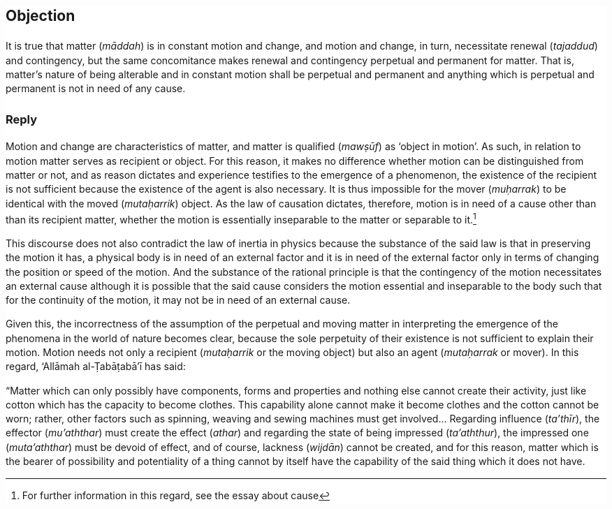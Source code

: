 Objection
---------

It is true that matter (*māddah*) is in constant motion and change, and
motion and change, in turn, necessitate renewal (*tajaddud*) and
contingency, but the same concomitance makes renewal and contingency
perpetual and permanent for matter. That is, matter’s nature of being
alterable and in constant motion shall be perpetual and permanent and
anything which is perpetual and permanent is not in need of any cause.

### Reply

Motion and change are characteristics of matter, and matter is qualified
(*mawṣūf*) as ‘object in motion’. As such, in relation to motion matter
serves as recipient or object. For this reason, it makes no difference
whether motion can be distinguished from matter or not, and as reason
dictates and experience testifies to the emergence of a phenomenon, the
existence of the recipient is not sufficient because the existence of
the agent is also necessary. It is thus impossible for the mover
(*muḥarrak*) to be identical with the moved (*mutaḥarrik*) object. As
the law of causation dictates, therefore, motion is in need of a cause
other than than its recipient matter, whether the motion is essentially
inseparable to the matter or separable to it.[^5]

This discourse does not also contradict the law of inertia in physics
because the substance of the said law is that in preserving the motion
it has, a physical body is in need of an external factor and it is in
need of the external factor only in terms of changing the position or
speed of the motion. And the substance of the rational principle is that
the contingency of the motion necessitates an external cause although it
is possible that the said cause considers the motion essential and
inseparable to the body such that for the continuity of the motion, it
may not be in need of an external cause.

Given this, the incorrectness of the assumption of the perpetual and
moving matter in interpreting the emergence of the phenomena in the
world of nature becomes clear, because the sole perpetuity of their
existence is not sufficient to explain their motion. Motion needs not
only a recipient (*mutaḥarrik* or the moving object) but also an agent
(*mutaḥarrak* or mover). In this regard, ‘Allāmah al-Ṭabāṭabā’ī has
said:

“Matter which can only possibly have components, forms and properties
and nothing else cannot create their activity, just like cotton which
has the capacity to become clothes. This capability alone cannot make it
become clothes and the cotton cannot be worn; rather, other factors such
as spinning, weaving and sewing machines must get involved… Regarding
influence (*ta’thīr*), the effector (*mu’aththar*) must create the
effect (*athar*) and regarding the state of being impressed
(*ta’aththur*), the impressed one (*muta’aththar*) must be devoid of
effect, and of course, lackness (*wijdān*) cannot be created, and for
this reason, matter which is the bearer of possibility and potentiality
of a thing cannot by itself have the capability of the said thing which
it does not have.


[^1]: In this regard, see Fakhr al-Dīn al-Rāzī, Al-Maṭālib al-‘Āliyah,
[^2]: In this regard, see Al-Ilāhiyyāt fī Madrasat Ahl al-Bayt (‘a).
[^3]: It refers to the trans-substantial motion argument initiated and
[^4]: Uṣūl-e Falsafeh wa Rawish-e Realism, vol. 5, pp. 91-93.
[^5]: For further information in this regard, see the essay about cause
[^6]: Uṣūl-e Falsafeh wa Rawish-e Realism, vol. 5, pp. 17-18.
[^7]: A. Kitaikarudiski and L. Landau (?), Fīzīk Barāye Hameh (Physics
[^8]: Ibid., p. 433.
[^9]: John "Jack" Frank Allen (1908-2001): a Canadian-born physicist who
[^10]: Ithbāt-e Wujūd-e Khudā (Proving the Existence of God) written by
[^11]: Bertrand Russell (1872 - 1970): a British philosopher,
[^12]: Bertrand Russell, Scientific Worldview, pp. 114-115.